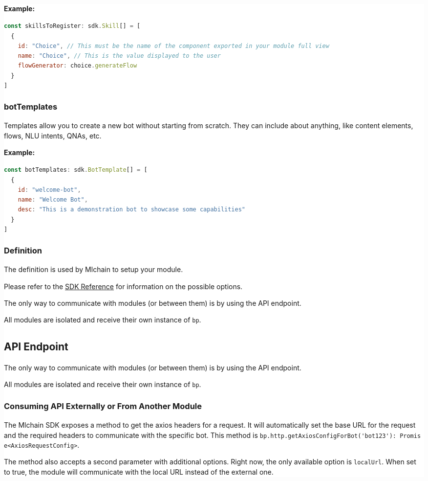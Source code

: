 **Example:**

```js
const skillsToRegister: sdk.Skill[] = [
  {
    id: "Choice", // This must be the name of the component exported in your module full view
    name: "Choice", // This is the value displayed to the user
    flowGenerator: choice.generateFlow
  }
]
```

### botTemplates

Templates allow you to create a new bot without starting from scratch. They can include about anything, like content elements, flows, NLU intents, QNAs, etc.

**Example:**

```js
const botTemplates: sdk.BotTemplate[] = [
  {
    id: "welcome-bot",
    name: "Welcome Bot",
    desc: "This is a demonstration bot to showcase some capabilities"
  }
]
```

### Definition

The definition is used by Mlchain to setup your module.

Please refer to the [SDK Reference](https://mlchain.com/reference/) for information on the possible options.

The only way to communicate with modules (or between them) is by using the API endpoint.

All modules are isolated and receive their own instance of `bp`.

## API Endpoint

The only way to communicate with modules (or between them) is by using the API endpoint.

All modules are isolated and receive their own instance of `bp`.

### Consuming API Externally or From Another Module

The Mlchain SDK exposes a method to get the axios headers for a request. It will automatically set the base URL for the request and the required headers to communicate with the specific bot. This method is `bp.http.getAxiosConfigForBot('bot123'): Promise<AxiosRequestConfig>`.

The method also accepts a second parameter with additional options. Right now, the only available option is `localUrl`. When set to true, the module will communicate with the local URL instead of the external one.

